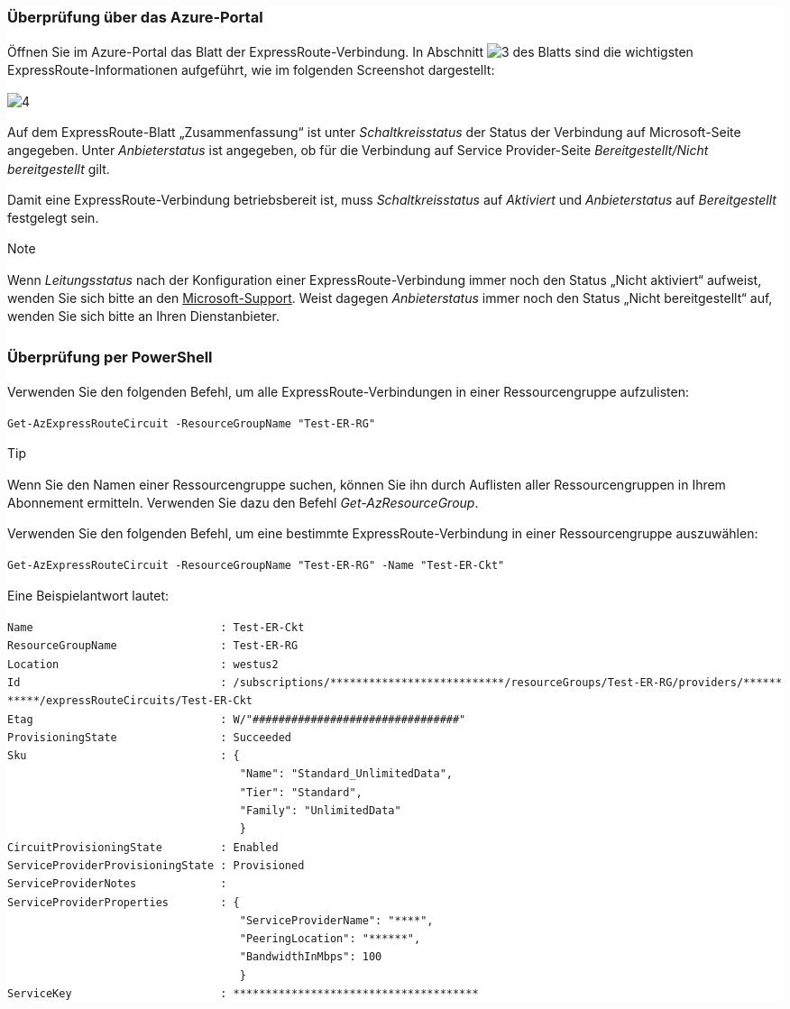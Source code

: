 ### <a name="verification-via-the-azure-portal"></a>Überprüfung über das Azure-Portal
Öffnen Sie im Azure-Portal das Blatt der ExpressRoute-Verbindung. In Abschnitt ![3][3] des Blatts sind die wichtigsten ExpressRoute-Informationen aufgeführt, wie im folgenden Screenshot dargestellt:

![4][4]    

Auf dem ExpressRoute-Blatt „Zusammenfassung“ ist unter *Schaltkreisstatus* der Status der Verbindung auf Microsoft-Seite angegeben. Unter *Anbieterstatus* ist angegeben, ob für die Verbindung auf Service Provider-Seite *Bereitgestellt/Nicht bereitgestellt* gilt. 

Damit eine ExpressRoute-Verbindung betriebsbereit ist, muss *Schaltkreisstatus* auf *Aktiviert* und *Anbieterstatus* auf *Bereitgestellt* festgelegt sein.

> [!NOTE]
> Wenn *Leitungsstatus* nach der Konfiguration einer ExpressRoute-Verbindung immer noch den Status „Nicht aktiviert“ aufweist, wenden Sie sich bitte an den [Microsoft-Support][Support]. Weist dagegen *Anbieterstatus* immer noch den Status „Nicht bereitgestellt“ auf, wenden Sie sich bitte an Ihren Dienstanbieter.
>
>

### <a name="verification-via-powershell"></a>Überprüfung per PowerShell
Verwenden Sie den folgenden Befehl, um alle ExpressRoute-Verbindungen in einer Ressourcengruppe aufzulisten:

```azurepowershell
Get-AzExpressRouteCircuit -ResourceGroupName "Test-ER-RG"
```

>[!TIP]
>Wenn Sie den Namen einer Ressourcengruppe suchen, können Sie ihn durch Auflisten aller Ressourcengruppen in Ihrem Abonnement ermitteln. Verwenden Sie dazu den Befehl *Get-AzResourceGroup*.
>


Verwenden Sie den folgenden Befehl, um eine bestimmte ExpressRoute-Verbindung in einer Ressourcengruppe auszuwählen:

```azurepowershell
Get-AzExpressRouteCircuit -ResourceGroupName "Test-ER-RG" -Name "Test-ER-Ckt"
```

Eine Beispielantwort lautet:

```output
Name                             : Test-ER-Ckt
ResourceGroupName                : Test-ER-RG
Location                         : westus2
Id                               : /subscriptions/***************************/resourceGroups/Test-ER-RG/providers/***********/expressRouteCircuits/Test-ER-Ckt
Etag                             : W/"################################"
ProvisioningState                : Succeeded
Sku                              : {
                                    "Name": "Standard_UnlimitedData",
                                    "Tier": "Standard",
                                    "Family": "UnlimitedData"
                                    }
CircuitProvisioningState         : Enabled
ServiceProviderProvisioningState : Provisioned
ServiceProviderNotes             : 
ServiceProviderProperties        : {
                                    "ServiceProviderName": "****",
                                    "PeeringLocation": "******",
                                    "BandwidthInMbps": 100
                                    }
ServiceKey                       : **************************************
```

[1]: ./media/expressroute-troubleshooting-expressroute-overview/expressroute-logical-diagram.png "Logische ExpressRoute-Konnektivität"
[2]: ./media/expressroute-troubleshooting-expressroute-overview/portal-all-resources.png "Symbol „Alle Ressourcen“"
[3]: ./media/expressroute-troubleshooting-expressroute-overview/portal-overview.png "Symbol „Übersicht“"
[4]: ./media/expressroute-troubleshooting-expressroute-overview/portal-circuit-status.png "ExpressRoute-Beispielscreenshot: „Zusammenfassung“"
[5]: ./media/expressroute-troubleshooting-expressroute-overview/portal-private-peering.png "ExpressRoute-Beispielscreenshot: „Zusammenfassung“"
[Support]: https://portal.azure.com/?#blade/Microsoft_Azure_Support/HelpAndSupportBlade
[CreateCircuit]: ./expressroute-howto-circuit-portal-resource-manager.md
[CreatePeering]: ./expressroute-howto-routing-portal-resource-manager.md
[ARP]: ./expressroute-troubleshooting-arp-resource-manager.md
[HA]: ./designing-for-high-availability-with-expressroute.md
[DR-Pvt]: ./designing-for-disaster-recovery-with-expressroute-privatepeering.md